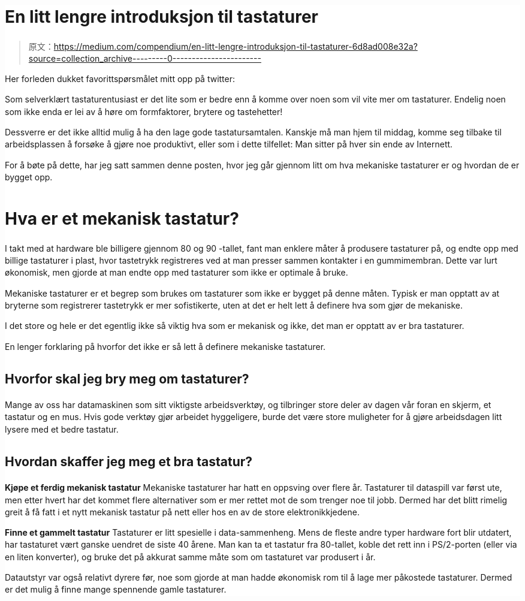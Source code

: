 # En litt lengre introduksjon til tastaturer

> 原文：<https://medium.com/compendium/en-litt-lengre-introduksjon-til-tastaturer-6d8ad008e32a?source=collection_archive---------0----------------------->

Her forleden dukket favorittspørsmålet mitt opp på twitter:

Som selverklært tastaturentusiast er det lite som er bedre enn å komme over noen som vil vite mer om tastaturer. Endelig noen som ikke enda er lei av å høre om formfaktorer, brytere og tastehetter!

Dessverre er det ikke alltid mulig å ha den lage gode tastatursamtalen. Kanskje må man hjem til middag, komme seg tilbake til arbeidsplassen å forsøke å gjøre noe produktivt, eller som i dette tilfellet: Man sitter på hver sin ende av Internett.

For å bøte på dette, har jeg satt sammen denne posten, hvor jeg går gjennom litt om hva mekaniske tastaturer er og hvordan de er bygget opp.

# Hva er et mekanisk tastatur?

I takt med at hardware ble billigere gjennom 80 og 90 -tallet, fant man enklere måter å produsere tastaturer på, og endte opp med billige tastaturer i plast, hvor tastetrykk registreres ved at man presser sammen kontakter i en gummimembran. Dette var lurt økonomisk, men gjorde at man endte opp med tastaturer som ikke er optimale å bruke.

Mekaniske tastaturer er et begrep som brukes om tastaturer som ikke er bygget på denne måten. Typisk er man opptatt av at bryterne som registrerer tastetrykk er mer sofistikerte, uten at det er helt lett å definere hva som gjør de mekaniske.

I det store og hele er det egentlig ikke så viktig hva som er mekanisk og ikke, det man er opptatt av er bra tastaturer.

En lenger forklaring på hvorfor det ikke er så lett å definere mekaniske tastaturer.

## Hvorfor skal jeg bry meg om tastaturer?

Mange av oss har datamaskinen som sitt viktigste arbeidsverktøy, og tilbringer store deler av dagen vår foran en skjerm, et tastatur og en mus. Hvis gode verktøy gjør arbeidet hyggeligere, burde det være store muligheter for å gjøre arbeidsdagen litt lysere med et bedre tastatur.

## Hvordan skaffer jeg meg et bra tastatur?

**Kjøpe et ferdig mekanisk tastatur** Mekaniske tastaturer har hatt en oppsving over flere år. Tastaturer til dataspill var først ute, men etter hvert har det kommet flere alternativer som er mer rettet mot de som trenger noe til jobb. Dermed har det blitt rimelig greit å få fatt i et nytt mekanisk tastatur på nett eller hos en av de store elektronikkjedene.

**Finne et gammelt tastatur** Tastaturer er litt spesielle i data-sammenheng. Mens de fleste andre typer hardware fort blir utdatert, har tastaturet vært ganske uendret de siste 40 årene. Man kan ta et tastatur fra 80-tallet, koble det rett inn i PS/2-porten (eller via en liten konverter), og bruke det på akkurat samme måte som om tastaturet var produsert i år.

Datautstyr var også relativt dyrere før, noe som gjorde at man hadde økonomisk rom til å lage mer påkostede tastaturer. Dermed er det mulig å finne mange spennende gamle tastaturer.
